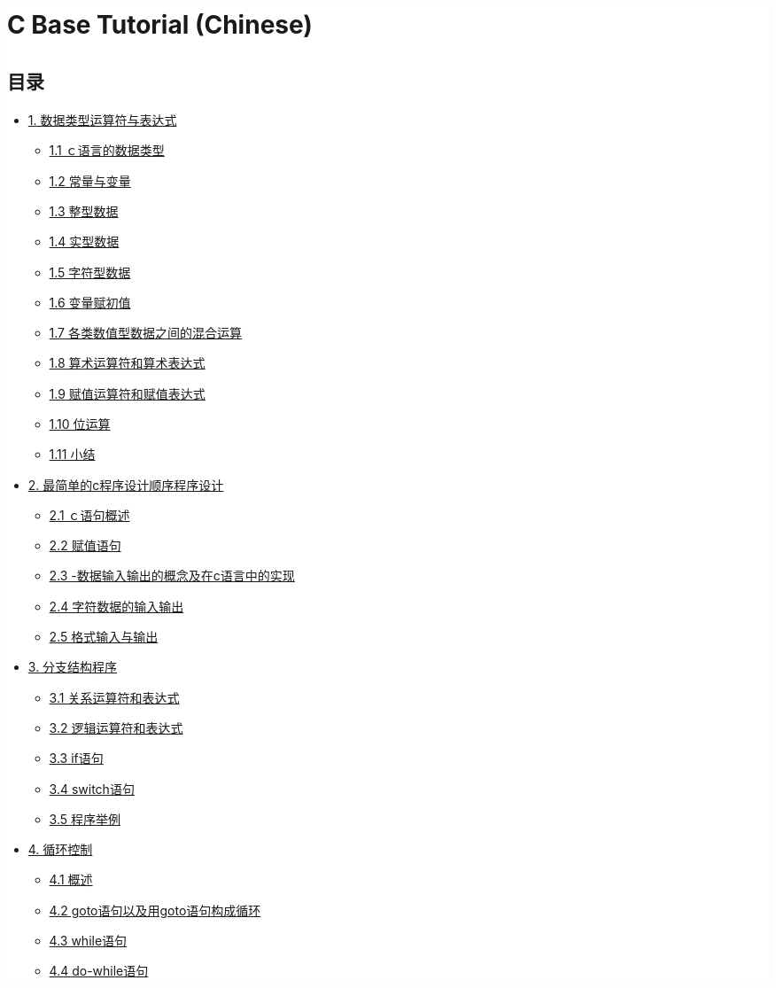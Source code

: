# C Base Tutorial (Chinese)

## 目录

- [1. 数据类型运算符与表达式](#1-数据类型运算符与表达式)

    - [1.1 ｃ语言的数据类型](#11-ｃ语言的数据类型)

    - [1.2 常量与变量](#12-常量与变量)

    - [1.3 整型数据](#13-整型数据)

    - [1.4 实型数据](#14-实型数据)

    - [1.5 字符型数据](#15-字符型数据)

    - [1.6 变量赋初值](#16-变量赋初值)

    - [1.7 各类数值型数据之间的混合运算](#17-各类数值型数据之间的混合运算)

    - [1.8 算术运算符和算术表达式](#18-算术运算符和算术表达式)

    - [1.9 赋值运算符和赋值表达式](#19-赋值运算符和赋值表达式)

    - [1.10 位运算](#10-位运算)

    - [1.11 小结](#111-小结)

- [2. 最简单的c程序设计顺序程序设计](#2-最简单的-c-程序设计顺序程序设计)

    - [2.1 ｃ语句概述](#21-ｃ语句概述)

    - [2.2 赋值语句](#22-赋值语句)

    - [2.3 -数据输入输出的概念及在c语言中的实现](#23-数据输入输出的概念及在-c-语言中的实现)

    - [2.4 字符数据的输入输出](#24-字符数据的输入输出)

    - [2.5 格式输入与输出](#25-格式输入与输出)

- [3. 分支结构程序](#3-分支结构程序)

    - [3.1 关系运算符和表达式](#31-关系运算符和表达式)

    - [3.2 逻辑运算符和表达式](#32-逻辑运算符和表达式)

    - [3.3 if语句](#33-if-语句)

    - [3.4 switch语句](#34-switch-语句)

    - [3.5 程序举例](#35-程序举例)

- [4. 循环控制](#4-循环控制)

    - [4.1 概述](#41-概述)

    - [4.2 goto语句以及用goto语句构成循环](#42-goto语句以及用goto语句构成循环)

    - [4.3 while语句](#43-while-语句)

    - [4.4 do-while语句](#44-do-while语句)

